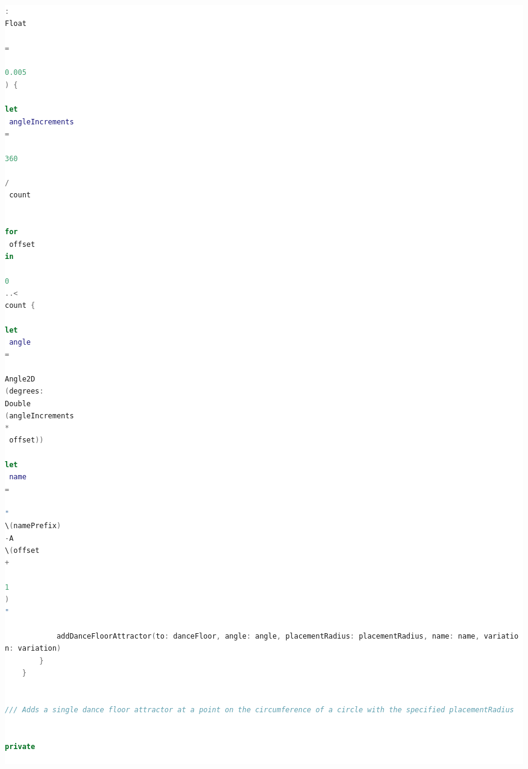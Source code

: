 ```swift
: 
Float
 
=
 
0.005
) {
        
let
 angleIncrements 
=
 
360
 
/
 count
        
        
for
 offset 
in
 
0
..<
count {
            
let
 angle 
=
 
Angle2D
(degrees: 
Double
(angleIncrements 
*
 offset))
            
let
 name 
=
 
"
\(namePrefix)
-A
\(offset 
+
 
1
)
"

            addDanceFloorAttractor(to: danceFloor, angle: angle, placementRadius: placementRadius, name: name, variation: variation)
        }
    }
    
    
/// Adds a single dance floor attractor at a point on the circumference of a circle with the specified placementRadius

    
private
 
```
